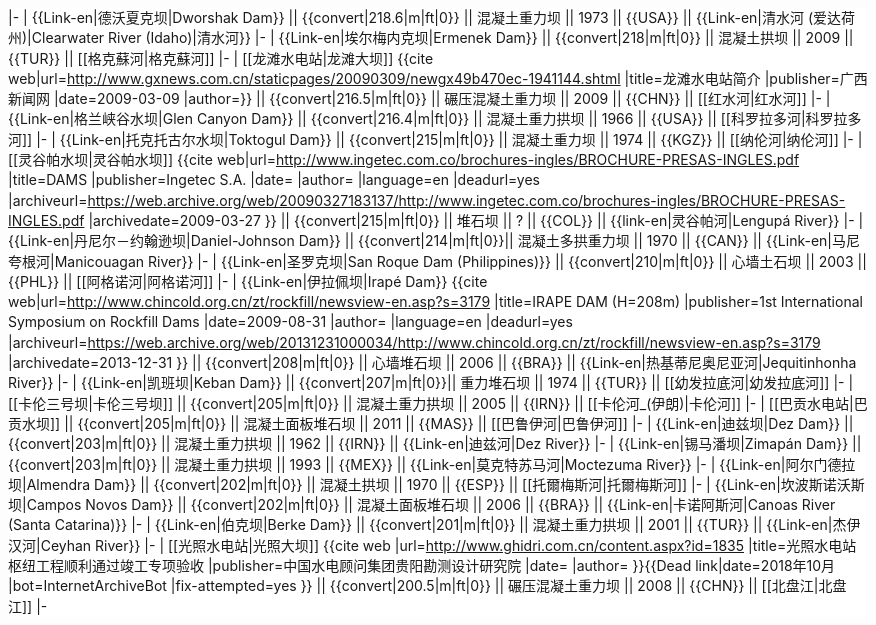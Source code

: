 |-
| {{Link-en|德沃夏克坝|Dworshak Dam}} || {{convert|218.6|m|ft|0}} || 混凝土重力坝 || 1973 || {{USA}} || {{Link-en|清水河 (爱达荷州)|Clearwater River (Idaho)|清水河}}
|-
| {{Link-en|埃尔梅内克坝|Ermenek Dam}} || {{convert|218|m|ft|0}} || 混凝土拱坝 || 2009 || {{TUR}} || [[格克蘇河|格克蘇河]]
|-
| [[龙滩水电站|龙滩大坝]] <ref>{{cite web|url=http://www.gxnews.com.cn/staticpages/20090309/newgx49b470ec-1941144.shtml |title=龙滩水电站简介 |publisher=广西新闻网 |date=2009-03-09 |author=}}</ref> || {{convert|216.5|m|ft|0}} || 碾压混凝土重力坝 || 2009 || {{CHN}} || [[红水河|红水河]]
|-
| {{Link-en|格兰峡谷水坝|Glen Canyon Dam}} || {{convert|216.4|m|ft|0}} || 混凝土重力拱坝 || 1966 || {{USA}} || [[科罗拉多河|科罗拉多河]]
|-
| {{Link-en|托克托古尔水坝|Toktogul Dam}} || {{convert|215|m|ft|0}} || 混凝土重力坝 || 1974 || {{KGZ}} || [[纳伦河|纳伦河]]
|-
| [[灵谷帕水坝|灵谷帕水坝]] <ref name="ingetec">{{cite web|url=http://www.ingetec.com.co/brochures-ingles/BROCHURE-PRESAS-INGLES.pdf |title=DAMS |publisher=Ingetec S.A. |date= |author= |language=en |deadurl=yes |archiveurl=https://web.archive.org/web/20090327183137/http://www.ingetec.com.co/brochures-ingles/BROCHURE-PRESAS-INGLES.pdf |archivedate=2009-03-27 }}</ref> || {{convert|215|m|ft|0}} || 堆石坝 || ? || {{COL}} || {{link-en|灵谷帕河|Lengupá River}}
|-
| {{Link-en|丹尼尔－约翰逊坝|Daniel-Johnson Dam}} || {{convert|214|m|ft|0}}|| 混凝土多拱重力坝 || 1970 || {{CAN}} || {{Link-en|马尼夸根河|Manicouagan River}}
|-
| {{Link-en|圣罗克坝|San Roque Dam (Philippines)}} || {{convert|210|m|ft|0}} || 心墙土石坝 || 2003 || {{PHL}} || [[阿格诺河|阿格诺河]]
|-
| {{Link-en|伊拉佩坝|Irapé Dam}} <ref>{{cite web|url=http://www.chincold.org.cn/zt/rockfill/newsview-en.asp?s=3179 |title=IRAPE DAM (H=208m) |publisher=1st International Symposium on Rockfill Dams |date=2009-08-31 |author= |language=en |deadurl=yes |archiveurl=https://web.archive.org/web/20131231000034/http://www.chincold.org.cn/zt/rockfill/newsview-en.asp?s=3179 |archivedate=2013-12-31 }}</ref> || {{convert|208|m|ft|0}} || 心墙堆石坝 || 2006 || {{BRA}} || {{Link-en|热基蒂尼奥尼亚河|Jequitinhonha River}}
|-
| {{Link-en|凯班坝|Keban Dam}} || {{convert|207|m|ft|0}}|| 重力堆石坝 || 1974 || {{TUR}} || [[幼发拉底河|幼发拉底河]]
|-
| [[卡伦三号坝|卡伦三号坝]] || {{convert|205|m|ft|0}} || 混凝土重力拱坝 || 2005 || {{IRN}} || [[卡伦河_(伊朗)|卡伦河]]
|-
| [[巴贡水电站|巴贡水坝]] || {{convert|205|m|ft|0}} || 混凝土面板堆石坝 || 2011 || {{MAS}} || [[巴鲁伊河|巴鲁伊河]]
|-
| {{Link-en|迪兹坝|Dez Dam}} || {{convert|203|m|ft|0}} || 混凝土重力拱坝 || 1962 || {{IRN}} || {{Link-en|迪兹河|Dez River}}
|-
| {{Link-en|锡马潘坝|Zimapán Dam}} || {{convert|203|m|ft|0}} || 混凝土重力拱坝 || 1993 || {{MEX}} || {{Link-en|莫克特苏马河|Moctezuma River}}
|-
| {{Link-en|阿尔门德拉坝|Almendra Dam}} || {{convert|202|m|ft|0}} || 混凝土拱坝 || 1970 || {{ESP}} || [[托爾梅斯河|托爾梅斯河]]
|-
| {{Link-en|坎波斯诺沃斯坝|Campos Novos Dam}} || {{convert|202|m|ft|0}} || 混凝土面板堆石坝 || 2006 || {{BRA}} || {{Link-en|卡诺阿斯河|Canoas River (Santa Catarina)}}
|-
| {{Link-en|伯克坝|Berke Dam}} || {{convert|201|m|ft|0}} || 混凝土重力拱坝 || 2001 || {{TUR}} || {{Link-en|杰伊汉河|Ceyhan River}}
|-
| [[光照水电站|光照大坝]] <ref>{{cite web |url=http://www.ghidri.com.cn/content.aspx?id=1835 |title=光照水电站枢纽工程顺利通过竣工专项验收 |publisher=中国水电顾问集团贵阳勘测设计研究院 |date= |author= }}{{Dead link|date=2018年10月 |bot=InternetArchiveBot |fix-attempted=yes }}</ref> || {{convert|200.5|m|ft|0}} || 碾压混凝土重力坝 || 2008 || {{CHN}} || [[北盘江|北盘江]]
|-